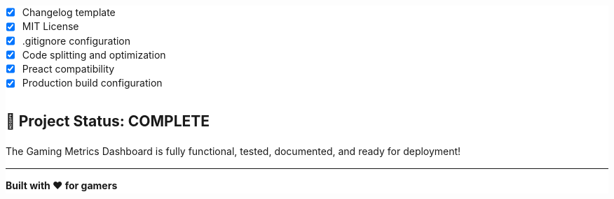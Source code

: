 - [x] Changelog template
- [x] MIT License
- [x] .gitignore configuration
- [x] Code splitting and optimization
- [x] Preact compatibility
- [x] Production build configuration

## 🎉 Project Status: COMPLETE

The Gaming Metrics Dashboard is fully functional, tested, documented, and ready for deployment!

---

**Built with ❤️ for gamers**
